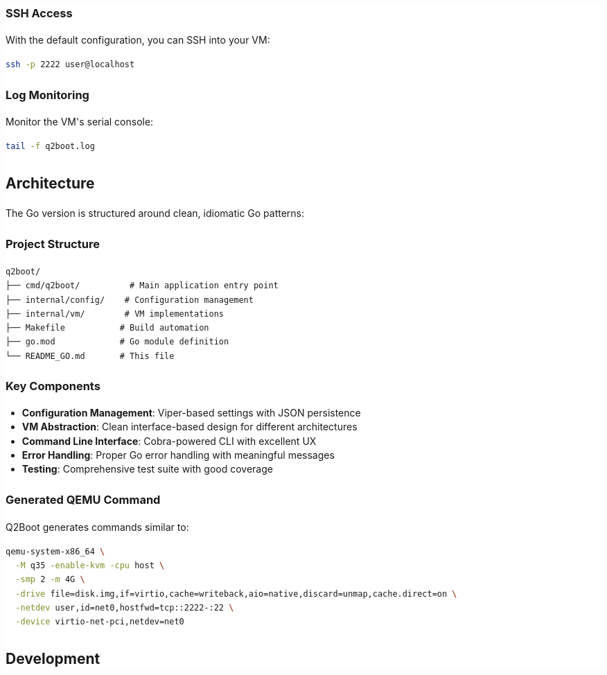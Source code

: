 ### SSH Access

With the default configuration, you can SSH into your VM:

```bash
ssh -p 2222 user@localhost
```

### Log Monitoring

Monitor the VM's serial console:

```bash
tail -f q2boot.log
```

## Architecture

The Go version is structured around clean, idiomatic Go patterns:

### Project Structure

```
q2boot/
├── cmd/q2boot/          # Main application entry point
├── internal/config/    # Configuration management
├── internal/vm/        # VM implementations
├── Makefile           # Build automation
├── go.mod             # Go module definition
└── README_GO.md       # This file
```

### Key Components

- **Configuration Management**: Viper-based settings with JSON persistence
- **VM Abstraction**: Clean interface-based design for different architectures
- **Command Line Interface**: Cobra-powered CLI with excellent UX
- **Error Handling**: Proper Go error handling with meaningful messages
- **Testing**: Comprehensive test suite with good coverage

### Generated QEMU Command

Q2Boot generates commands similar to:

```bash
qemu-system-x86_64 \
  -M q35 -enable-kvm -cpu host \
  -smp 2 -m 4G \
  -drive file=disk.img,if=virtio,cache=writeback,aio=native,discard=unmap,cache.direct=on \
  -netdev user,id=net0,hostfwd=tcp::2222-:22 \
  -device virtio-net-pci,netdev=net0
```

## Development
